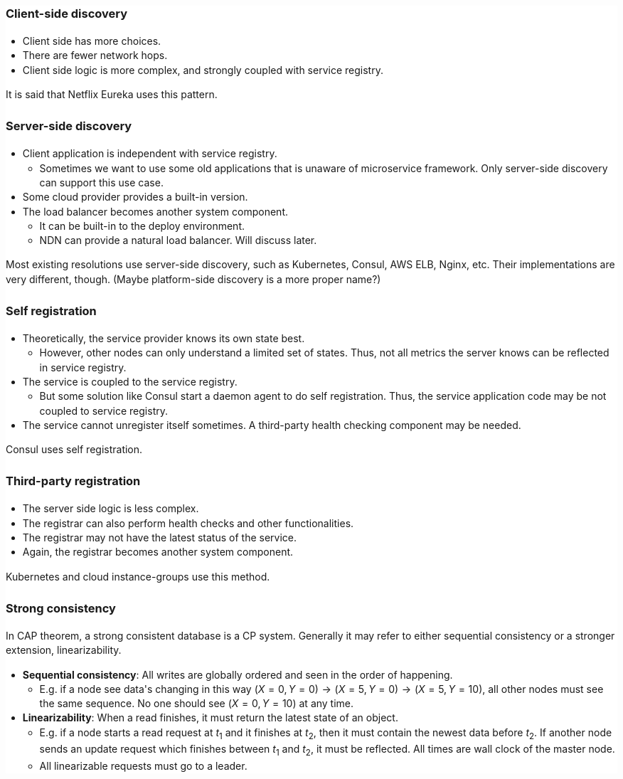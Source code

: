 ### Client-side discovery

- Client side has more choices.
- There are fewer network hops.
- Client side logic is more complex, and strongly coupled with service registry.

It is said that Netflix Eureka uses this pattern.

### Server-side discovery

- Client application is independent with service registry.
  - Sometimes we want to use some old applications that is unaware of microservice framework.
    Only server-side discovery can support this use case.
- Some cloud provider provides a built-in version.
- The load balancer becomes another system component.
  - It can be built-in to the deploy environment.
  - NDN can provide a natural load balancer. Will discuss later.

Most existing resolutions use server-side discovery, such as Kubernetes, Consul, AWS ELB, Nginx, etc.
Their implementations are very different, though.
(Maybe platform-side discovery is a more proper name?)

### Self registration

- Theoretically, the service provider knows its own state best.
  - However, other nodes can only understand a limited set of states.
    Thus, not all metrics the server knows can be reflected in service registry.
- The service is coupled to the service registry.
  - But some solution like Consul start a daemon agent to do self registration.
    Thus, the service application code may be not coupled to service registry.
- The service cannot unregister itself sometimes. A third-party health checking component may be needed.

Consul uses self registration.

### Third-party registration

- The server side logic is less complex.
- The registrar can also perform health checks and other functionalities.
- The registrar may not have the latest status of the service.
- Again, the registrar becomes another system component.

Kubernetes and cloud instance-groups use this method.

### Strong consistency

In CAP theorem, a strong consistent database is a CP system.
Generally it may refer to either sequential consistency or a stronger extension, linearizability.
- **Sequential consistency**: All writes are globally ordered and seen in the order of happening.
  - E.g. if a node see data's changing in this way $(X=0,Y=0) \rightarrow (X=5,Y=0) \rightarrow (X=5,Y=10)$,
    all other nodes must see the same sequence. No one should see $(X=0,Y=10)$ at any time.
- **Linearizability**: When a read finishes, it must return the latest state of an object.
  - E.g. if a node starts a read request at $t_1$ and it finishes at $t_2$, then it must contain the newest data before $t_2$.
    If another node sends an update request which finishes between $t_1$ and $t_2$, it must be reflected.
    All times are wall clock of the master node.
  - All linearizable requests must go to a leader.

